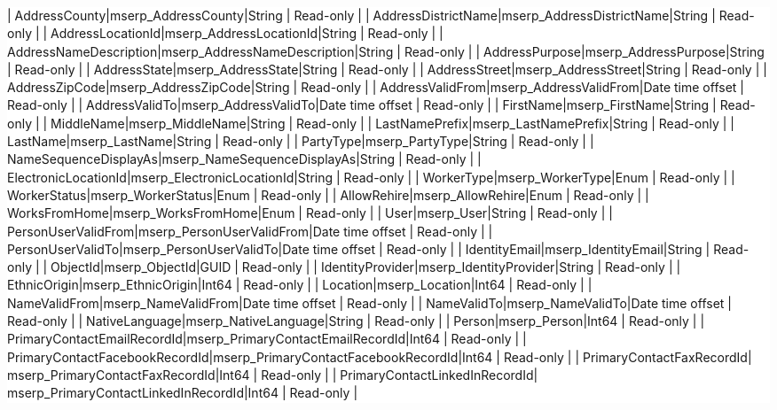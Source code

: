 | AddressCounty|mserp_AddressCounty|String | Read-only |
| AddressDistrictName|mserp_AddressDistrictName|String | Read-only |
| AddressLocationId|mserp_AddressLocationId|String | Read-only |
| AddressNameDescription|mserp_AddressNameDescription|String | Read-only |
| AddressPurpose|mserp_AddressPurpose|String | Read-only |
| AddressState|mserp_AddressState|String | Read-only |
| AddressStreet|mserp_AddressStreet|String | Read-only |
| AddressZipCode|mserp_AddressZipCode|String | Read-only |
| AddressValidFrom|mserp_AddressValidFrom|Date time offset | Read-only |
| AddressValidTo|mserp_AddressValidTo|Date time offset | Read-only |
| FirstName|mserp_FirstName|String | Read-only |
| MiddleName|mserp_MiddleName|String | Read-only |
| LastNamePrefix|mserp_LastNamePrefix|String | Read-only |
| LastName|mserp_LastName|String | Read-only |
| PartyType|mserp_PartyType|String | Read-only |
| NameSequenceDisplayAs|mserp_NameSequenceDisplayAs|String | Read-only |
| ElectronicLocationId|mserp_ElectronicLocationId|String | Read-only |
| WorkerType|mserp_WorkerType|Enum | Read-only |
| WorkerStatus|mserp_WorkerStatus|Enum | Read-only |
| AllowRehire|mserp_AllowRehire|Enum | Read-only |
| WorksFromHome|mserp_WorksFromHome|Enum | Read-only |
| User|mserp_User|String | Read-only |
| PersonUserValidFrom|mserp_PersonUserValidFrom|Date time offset | Read-only |
| PersonUserValidTo|mserp_PersonUserValidTo|Date time offset | Read-only |
| IdentityEmail|mserp_IdentityEmail|String | Read-only |
| ObjectId|mserp_ObjectId|GUID | Read-only |
| IdentityProvider|mserp_IdentityProvider|String | Read-only |
| EthnicOrigin|mserp_EthnicOrigin|Int64 | Read-only |
| Location|mserp_Location|Int64 | Read-only |
| NameValidFrom|mserp_NameValidFrom|Date time offset | Read-only |
| NameValidTo|mserp_NameValidTo|Date time offset | Read-only |
| NativeLanguage|mserp_NativeLanguage|String | Read-only |
| Person|mserp_Person|Int64 | Read-only |
| PrimaryContactEmailRecordId|mserp_PrimaryContactEmailRecordId|Int64 | Read-only |
| PrimaryContactFacebookRecordId|mserp_PrimaryContactFacebookRecordId|Int64 | Read-only |
| PrimaryContactFaxRecordId| mserp_PrimaryContactFaxRecordId|Int64 | Read-only |
| PrimaryContactLinkedInRecordId| mserp_PrimaryContactLinkedInRecordId|Int64 | Read-only |